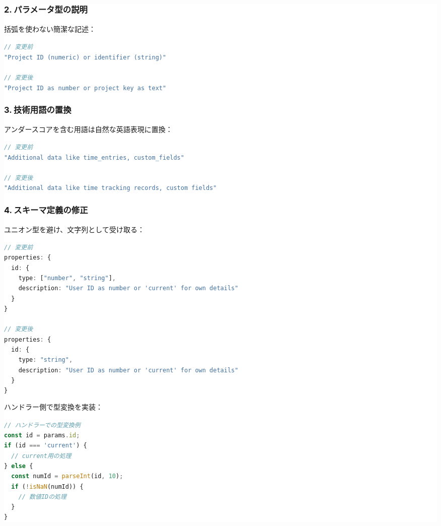 ### 2. パラメータ型の説明

括弧を使わない簡潔な記述：
```typescript
// 変更前
"Project ID (numeric) or identifier (string)"

// 変更後
"Project ID as number or project key as text"
```

### 3. 技術用語の置換

アンダースコアを含む用語は自然な英語表現に置換：
```typescript
// 変更前
"Additional data like time_entries, custom_fields"

// 変更後
"Additional data like time tracking records, custom fields"
```

### 4. スキーマ定義の修正

ユニオン型を避け、文字列として受け取る：
```typescript
// 変更前
properties: {
  id: {
    type: ["number", "string"],
    description: "User ID as number or 'current' for own details"
  }
}

// 変更後
properties: {
  id: {
    type: "string",
    description: "User ID as number or 'current' for own details"
  }
}
```

ハンドラー側で型変換を実装：
```typescript
// ハンドラーでの型変換例
const id = params.id;
if (id === 'current') {
  // current用の処理
} else {
  const numId = parseInt(id, 10);
  if (!isNaN(numId)) {
    // 数値IDの処理
  }
}
```
